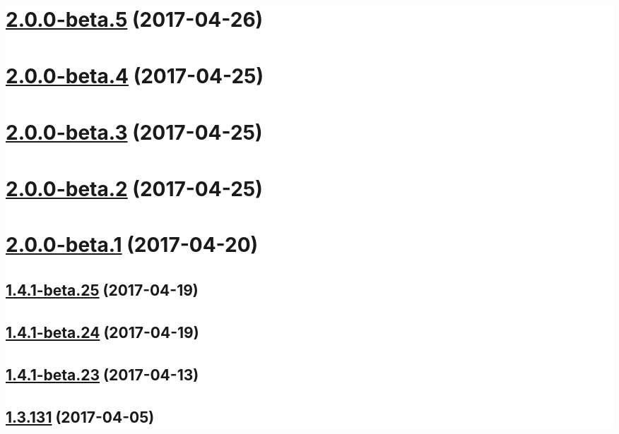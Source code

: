 <a name="2.0.0-beta.5"></a>

# [2.0.0-beta.5](https://github.com/fuse-box/fuse-box/compare/v2.0.0-beta.4...v2.0.0-beta.5) (2017-04-26)

<a name="2.0.0-beta.4"></a>

# [2.0.0-beta.4](https://github.com/fuse-box/fuse-box/compare/v2.0.0-beta.3...v2.0.0-beta.4) (2017-04-25)

<a name="2.0.0-beta.3"></a>

# [2.0.0-beta.3](https://github.com/fuse-box/fuse-box/compare/v2.0.0-beta.2...v2.0.0-beta.3) (2017-04-25)

<a name="2.0.0-beta.2"></a>

# [2.0.0-beta.2](https://github.com/fuse-box/fuse-box/compare/v2.0.0-beta.1...v2.0.0-beta.2) (2017-04-25)

<a name="2.0.0-beta.1"></a>

# [2.0.0-beta.1](https://github.com/fuse-box/fuse-box/compare/v1.4.1-beta.25...v2.0.0-beta.1) (2017-04-20)

<a name="1.4.1-beta.25"></a>

## [1.4.1-beta.25](https://github.com/fuse-box/fuse-box/compare/v1.4.1-beta.24...v1.4.1-beta.25) (2017-04-19)

<a name="1.4.1-beta.24"></a>

## [1.4.1-beta.24](https://github.com/fuse-box/fuse-box/compare/v1.4.1-beta.23...v1.4.1-beta.24) (2017-04-19)

<a name="1.4.1-beta.23"></a>

## [1.4.1-beta.23](https://github.com/fuse-box/fuse-box/compare/v1.3.131...v1.4.1-beta.23) (2017-04-13)

<a name="1.3.131"></a>

## [1.3.131](https://github.com/fuse-box/fuse-box/compare/v1.4.1-beta.22...v1.3.131) (2017-04-05)

<a name="1.3.130"></a>
